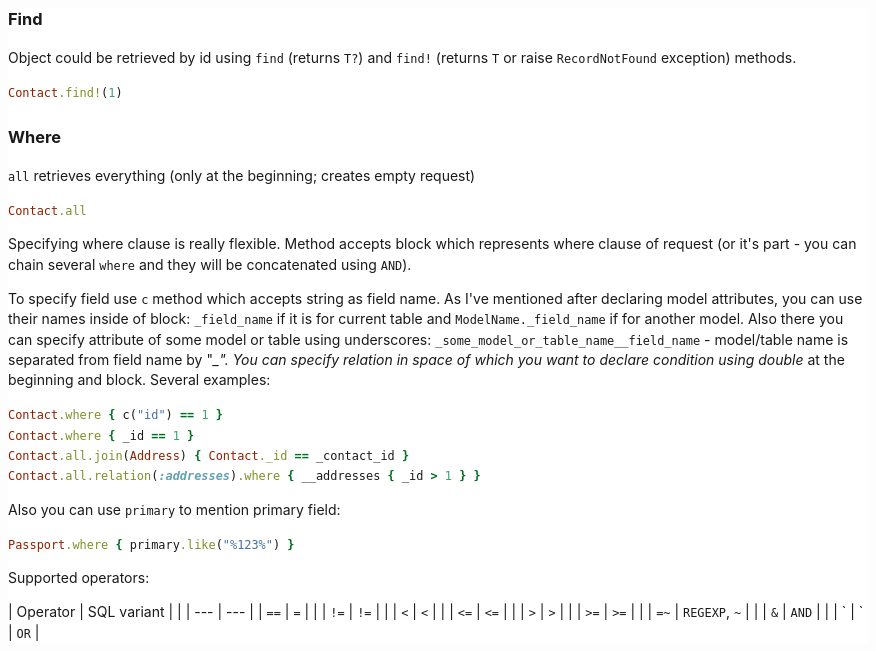 ### Find

Object could be retrieved by id using `find` \(returns `T?`\) and `find!` \(returns `T` or raise `RecordNotFound` exception\) methods.

```ruby
Contact.find!(1)
```

### Where

`all` retrieves everything \(only at the beginning; creates empty request\)

```ruby
Contact.all
```

Specifying where clause is really flexible. Method accepts block which represents where clause of request \(or it's part - you can chain several `where` and they will be concatenated using `AND`\).

To specify field use `c` method which accepts string as field name. As I've mentioned after declaring model attributes, you can use their names inside of block: `_field_name` if it is for current table and `ModelName._field_name` if for another model. Also there you can specify attribute of some model or table using underscores: `_some_model_or_table_name__field_name` - model/table name is separated from field name by "_\_". You can specify relation in space of which you want to declare condition using double_  at the beginning and block. Several examples:

```ruby
Contact.where { c("id") == 1 }
Contact.where { _id == 1 }
Contact.all.join(Address) { Contact._id == _contact_id }
Contact.all.relation(:addresses).where { __addresses { _id > 1 } }
```

Also you can use `primary` to mention primary field:

```ruby
Passport.where { primary.like("%123%") }
```

Supported operators:

| Operator | SQL variant |  |
| --- | --- |
| `==` | `=` |  |
| `!=` | `!=` |  |
| `<` | `<` |  |
| `<=` | `<=` |  |
| `>` | `>` |  |
| `>=` | `>=` |  |
| `=~` | `REGEXP`, `~` |  |
| `&` | `AND` |  |
| \` | \` | `OR` |
